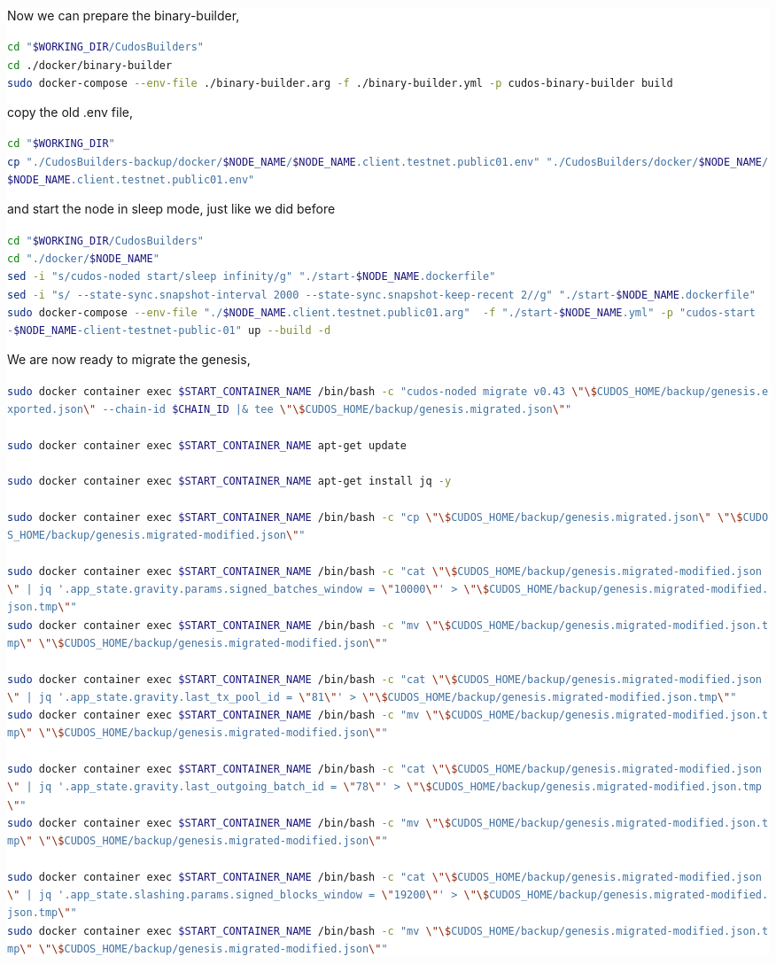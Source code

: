 Now we can prepare the binary-builder,
```bash
cd "$WORKING_DIR/CudosBuilders"
cd ./docker/binary-builder
sudo docker-compose --env-file ./binary-builder.arg -f ./binary-builder.yml -p cudos-binary-builder build
```

copy the old .env file,

```bash
cd "$WORKING_DIR"
cp "./CudosBuilders-backup/docker/$NODE_NAME/$NODE_NAME.client.testnet.public01.env" "./CudosBuilders/docker/$NODE_NAME/$NODE_NAME.client.testnet.public01.env"
```

and start the node in sleep mode, just like we did before

```bash
cd "$WORKING_DIR/CudosBuilders"
cd "./docker/$NODE_NAME"
sed -i "s/cudos-noded start/sleep infinity/g" "./start-$NODE_NAME.dockerfile"
sed -i "s/ --state-sync.snapshot-interval 2000 --state-sync.snapshot-keep-recent 2//g" "./start-$NODE_NAME.dockerfile"
sudo docker-compose --env-file "./$NODE_NAME.client.testnet.public01.arg"  -f "./start-$NODE_NAME.yml" -p "cudos-start-$NODE_NAME-client-testnet-public-01" up --build -d
```

We are now ready to migrate the genesis,
```bash
sudo docker container exec $START_CONTAINER_NAME /bin/bash -c "cudos-noded migrate v0.43 \"\$CUDOS_HOME/backup/genesis.exported.json\" --chain-id $CHAIN_ID |& tee \"\$CUDOS_HOME/backup/genesis.migrated.json\""

sudo docker container exec $START_CONTAINER_NAME apt-get update

sudo docker container exec $START_CONTAINER_NAME apt-get install jq -y

sudo docker container exec $START_CONTAINER_NAME /bin/bash -c "cp \"\$CUDOS_HOME/backup/genesis.migrated.json\" \"\$CUDOS_HOME/backup/genesis.migrated-modified.json\""

sudo docker container exec $START_CONTAINER_NAME /bin/bash -c "cat \"\$CUDOS_HOME/backup/genesis.migrated-modified.json\" | jq '.app_state.gravity.params.signed_batches_window = \"10000\"' > \"\$CUDOS_HOME/backup/genesis.migrated-modified.json.tmp\""
sudo docker container exec $START_CONTAINER_NAME /bin/bash -c "mv \"\$CUDOS_HOME/backup/genesis.migrated-modified.json.tmp\" \"\$CUDOS_HOME/backup/genesis.migrated-modified.json\""

sudo docker container exec $START_CONTAINER_NAME /bin/bash -c "cat \"\$CUDOS_HOME/backup/genesis.migrated-modified.json\" | jq '.app_state.gravity.last_tx_pool_id = \"81\"' > \"\$CUDOS_HOME/backup/genesis.migrated-modified.json.tmp\""
sudo docker container exec $START_CONTAINER_NAME /bin/bash -c "mv \"\$CUDOS_HOME/backup/genesis.migrated-modified.json.tmp\" \"\$CUDOS_HOME/backup/genesis.migrated-modified.json\""

sudo docker container exec $START_CONTAINER_NAME /bin/bash -c "cat \"\$CUDOS_HOME/backup/genesis.migrated-modified.json\" | jq '.app_state.gravity.last_outgoing_batch_id = \"78\"' > \"\$CUDOS_HOME/backup/genesis.migrated-modified.json.tmp\""
sudo docker container exec $START_CONTAINER_NAME /bin/bash -c "mv \"\$CUDOS_HOME/backup/genesis.migrated-modified.json.tmp\" \"\$CUDOS_HOME/backup/genesis.migrated-modified.json\""

sudo docker container exec $START_CONTAINER_NAME /bin/bash -c "cat \"\$CUDOS_HOME/backup/genesis.migrated-modified.json\" | jq '.app_state.slashing.params.signed_blocks_window = \"19200\"' > \"\$CUDOS_HOME/backup/genesis.migrated-modified.json.tmp\""
sudo docker container exec $START_CONTAINER_NAME /bin/bash -c "mv \"\$CUDOS_HOME/backup/genesis.migrated-modified.json.tmp\" \"\$CUDOS_HOME/backup/genesis.migrated-modified.json\""

```